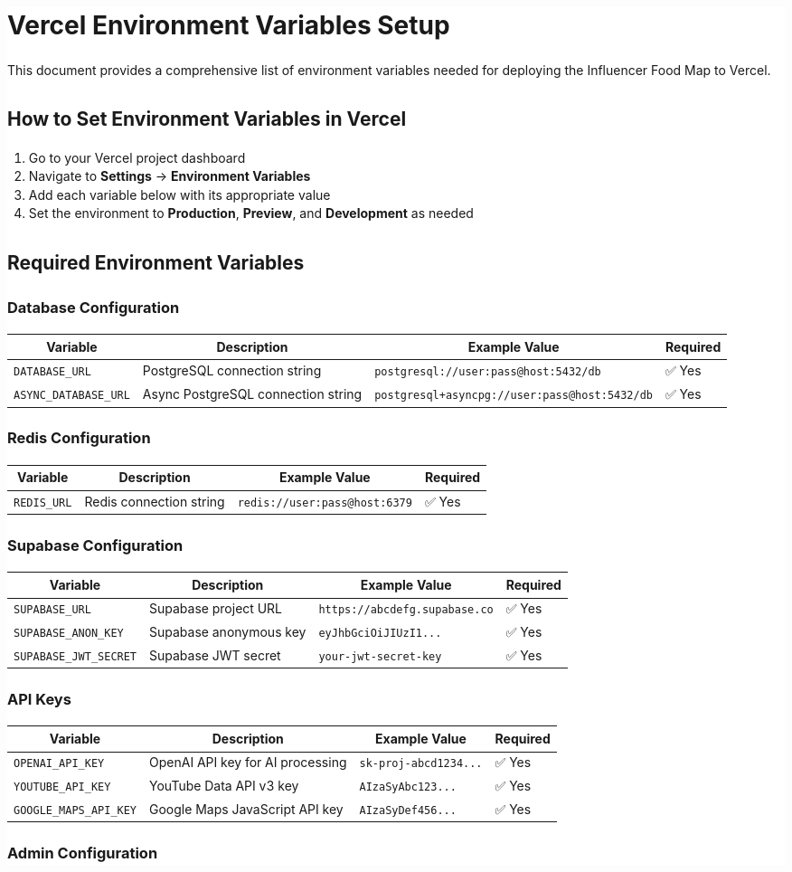 # Vercel Environment Variables Setup

This document provides a comprehensive list of environment variables needed for deploying the Influencer Food Map to Vercel.

## How to Set Environment Variables in Vercel

1. Go to your Vercel project dashboard
2. Navigate to **Settings** → **Environment Variables**
3. Add each variable below with its appropriate value
4. Set the environment to **Production**, **Preview**, and **Development** as needed

## Required Environment Variables

### Database Configuration

| Variable | Description | Example Value | Required |
|----------|-------------|---------------|----------|
| `DATABASE_URL` | PostgreSQL connection string | `postgresql://user:pass@host:5432/db` | ✅ Yes |
| `ASYNC_DATABASE_URL` | Async PostgreSQL connection string | `postgresql+asyncpg://user:pass@host:5432/db` | ✅ Yes |

### Redis Configuration

| Variable | Description | Example Value | Required |
|----------|-------------|---------------|----------|
| `REDIS_URL` | Redis connection string | `redis://user:pass@host:6379` | ✅ Yes |

### Supabase Configuration

| Variable | Description | Example Value | Required |
|----------|-------------|---------------|----------|
| `SUPABASE_URL` | Supabase project URL | `https://abcdefg.supabase.co` | ✅ Yes |
| `SUPABASE_ANON_KEY` | Supabase anonymous key | `eyJhbGciOiJIUzI1...` | ✅ Yes |
| `SUPABASE_JWT_SECRET` | Supabase JWT secret | `your-jwt-secret-key` | ✅ Yes |

### API Keys

| Variable | Description | Example Value | Required |
|----------|-------------|---------------|----------|
| `OPENAI_API_KEY` | OpenAI API key for AI processing | `sk-proj-abcd1234...` | ✅ Yes |
| `YOUTUBE_API_KEY` | YouTube Data API v3 key | `AIzaSyAbc123...` | ✅ Yes |
| `GOOGLE_MAPS_API_KEY` | Google Maps JavaScript API key | `AIzaSyDef456...` | ✅ Yes |

### Admin Configuration
